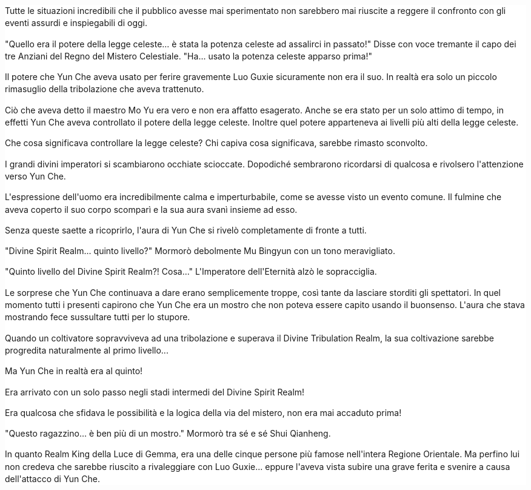 
Tutte le situazioni incredibili che il pubblico avesse mai sperimentato non sarebbero mai riuscite a reggere il confronto con gli eventi assurdi e inspiegabili di oggi.


"Quello era il potere della legge celeste... è stata la potenza celeste ad assalirci in passato!" Disse con voce tremante il capo dei tre Anziani del Regno del Mistero Celestiale. "Ha... usato la potenza celeste apparso prima!"


Il potere che Yun Che aveva usato per ferire gravemente Luo Guxie sicuramente non era il suo. In realtà era solo un piccolo rimasuglio della tribolazione che aveva trattenuto.


Ciò che aveva detto il maestro Mo Yu era vero e non era affatto esagerato. Anche se era stato per un solo attimo di tempo, in effetti Yun Che aveva controllato il potere della legge celeste. Inoltre quel potere apparteneva ai livelli più alti della legge celeste.


Che cosa significava controllare la legge celeste? Chi capiva cosa significava, sarebbe rimasto sconvolto.


I grandi divini imperatori si scambiarono occhiate scioccate. Dopodiché sembrarono ricordarsi di qualcosa e rivolsero l'attenzione verso Yun Che.


L'espressione dell'uomo era incredibilmente calma e imperturbabile, come se avesse visto un evento comune. Il fulmine che aveva coperto il suo corpo scomparì e la sua aura svanì insieme ad esso.


Senza queste saette a ricoprirlo, l'aura di Yun Che si rivelò completamente di fronte a tutti.


"Divine Spirit Realm... quinto livello?" Mormorò debolmente Mu Bingyun con un tono meravigliato.


"Quinto livello del Divine Spirit Realm?! Cosa..." L'Imperatore dell'Eternità alzò le sopracciglia.


Le sorprese che Yun Che continuava a dare erano semplicemente troppe, così tante da lasciare storditi gli spettatori. In quel momento tutti i presenti capirono che Yun Che era un mostro che non poteva essere capito usando il buonsenso. L'aura che stava mostrando fece sussultare tutti per lo stupore.


Quando un coltivatore sopravviveva ad una tribolazione e superava il Divine Tribulation Realm, la sua coltivazione sarebbe progredita naturalmente al primo livello...


Ma Yun Che in realtà era al quinto!


Era arrivato con un solo passo negli stadi intermedi del Divine Spirit Realm!


Era qualcosa che sfidava le possibilità e la logica della via del mistero, non era mai accaduto prima!


"Questo ragazzino... è ben più di un mostro." Mormorò tra sé e sé Shui Qianheng.


In quanto Realm King della Luce di Gemma, era una delle cinque persone più famose nell'intera Regione Orientale. Ma perfino lui non credeva che sarebbe riuscito a rivaleggiare con Luo Guxie... eppure l'aveva vista subire una grave ferita e svenire a causa dell'attacco di Yun Che.
